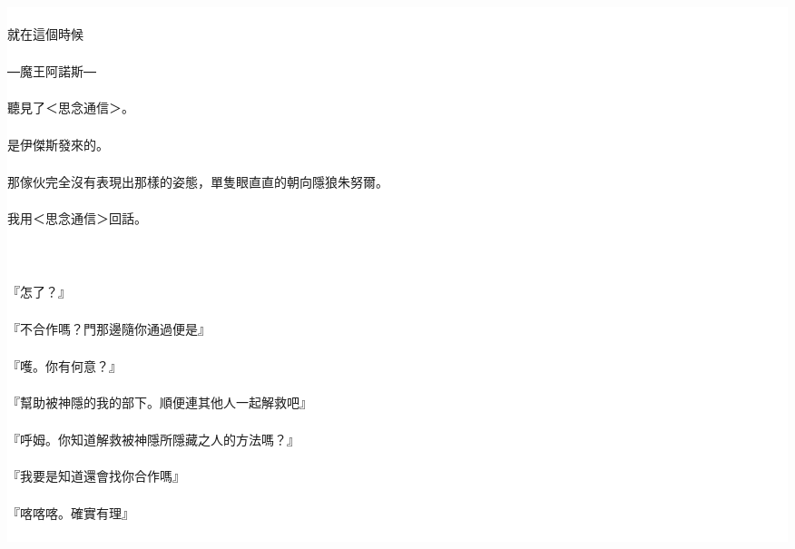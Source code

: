 <br/>
就在這個時候
<br/>

<br/>
—魔王阿諾斯—
<br/>

<br/>
聽見了＜思念通信＞。
<br/>

<br/>
是伊傑斯發來的。
<br/>

<br/>
那傢伙完全沒有表現出那樣的姿態，單隻眼直直的朝向隱狼朱努爾。
<br/>

<br/>
我用＜思念通信＞回話。
<br/>

<br/>

<br/>

<br/>
『怎了？』
<br/>

<br/>
『不合作嗎？門那邊隨你通過便是』
<br/>

<br/>
『嚄。你有何意？』
<br/>

<br/>
『幫助被神隱的我的部下。順便連其他人一起解救吧』
<br/>

<br/>
『呼姆。你知道解救被神隱所隱藏之人的方法嗎？』
<br/>

<br/>
『我要是知道還會找你合作嗎』
<br/>

<br/>
『喀喀喀。確實有理』
<br/>

<br/>
